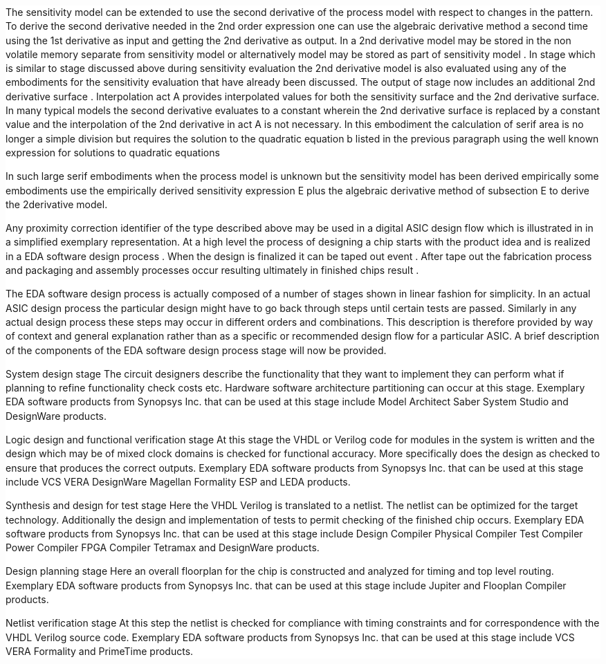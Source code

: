 The sensitivity model can be extended to use the second derivative of the process model with respect to changes in the pattern. To derive the second derivative needed in the 2nd order expression one can use the algebraic derivative method a second time using the 1st derivative as input and getting the 2nd derivative as output. In a 2nd derivative model may be stored in the non volatile memory separate from sensitivity model or alternatively model may be stored as part of sensitivity model . In stage which is similar to stage discussed above during sensitivity evaluation the 2nd derivative model is also evaluated using any of the embodiments for the sensitivity evaluation that have already been discussed. The output of stage now includes an additional 2nd derivative surface . Interpolation act A provides interpolated values for both the sensitivity surface and the 2nd derivative surface. In many typical models the second derivative evaluates to a constant wherein the 2nd derivative surface is replaced by a constant value and the interpolation of the 2nd derivative in act A is not necessary. In this embodiment the calculation of serif area is no longer a simple division but requires the solution to the quadratic equation b listed in the previous paragraph using the well known expression for solutions to quadratic equations 

In such large serif embodiments when the process model is unknown but the sensitivity model has been derived empirically some embodiments use the empirically derived sensitivity expression E plus the algebraic derivative method of subsection E to derive the 2derivative model.

Any proximity correction identifier of the type described above may be used in a digital ASIC design flow which is illustrated in in a simplified exemplary representation. At a high level the process of designing a chip starts with the product idea and is realized in a EDA software design process . When the design is finalized it can be taped out event . After tape out the fabrication process and packaging and assembly processes occur resulting ultimately in finished chips result .

The EDA software design process is actually composed of a number of stages shown in linear fashion for simplicity. In an actual ASIC design process the particular design might have to go back through steps until certain tests are passed. Similarly in any actual design process these steps may occur in different orders and combinations. This description is therefore provided by way of context and general explanation rather than as a specific or recommended design flow for a particular ASIC. A brief description of the components of the EDA software design process stage will now be provided.

System design stage The circuit designers describe the functionality that they want to implement they can perform what if planning to refine functionality check costs etc. Hardware software architecture partitioning can occur at this stage. Exemplary EDA software products from Synopsys Inc. that can be used at this stage include Model Architect Saber System Studio and DesignWare products.

Logic design and functional verification stage At this stage the VHDL or Verilog code for modules in the system is written and the design which may be of mixed clock domains is checked for functional accuracy. More specifically does the design as checked to ensure that produces the correct outputs. Exemplary EDA software products from Synopsys Inc. that can be used at this stage include VCS VERA DesignWare Magellan Formality ESP and LEDA products.

Synthesis and design for test stage Here the VHDL Verilog is translated to a netlist. The netlist can be optimized for the target technology. Additionally the design and implementation of tests to permit checking of the finished chip occurs. Exemplary EDA software products from Synopsys Inc. that can be used at this stage include Design Compiler Physical Compiler Test Compiler Power Compiler FPGA Compiler Tetramax and DesignWare products.

Design planning stage Here an overall floorplan for the chip is constructed and analyzed for timing and top level routing. Exemplary EDA software products from Synopsys Inc. that can be used at this stage include Jupiter and Flooplan Compiler products.

Netlist verification stage At this step the netlist is checked for compliance with timing constraints and for correspondence with the VHDL Verilog source code. Exemplary EDA software products from Synopsys Inc. that can be used at this stage include VCS VERA Formality and PrimeTime products.
